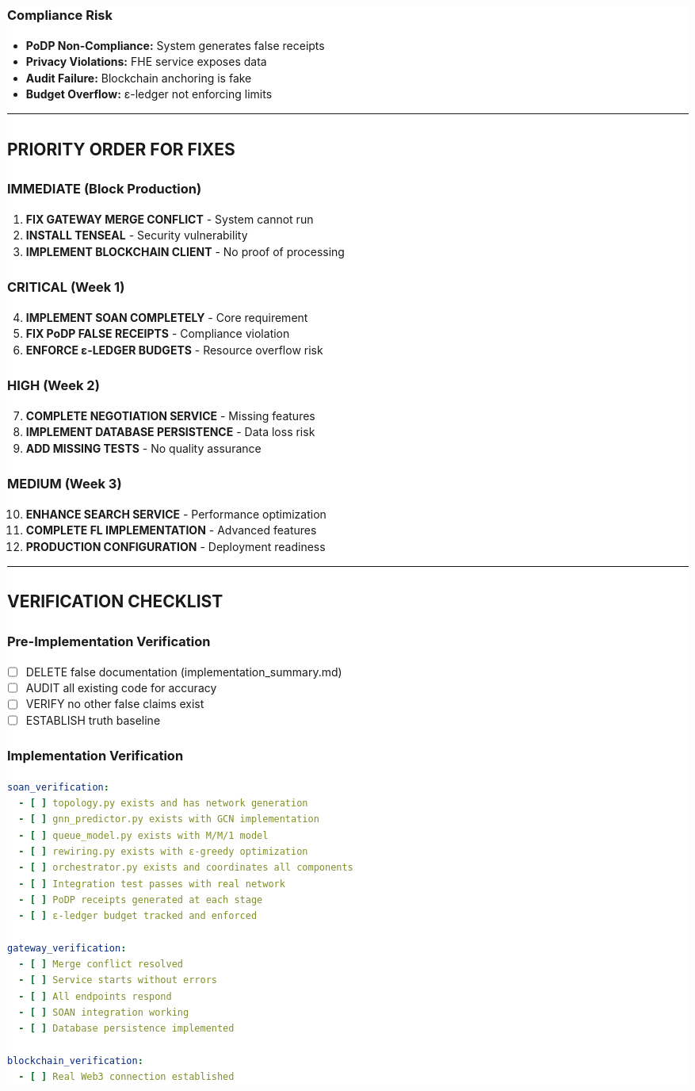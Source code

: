 ### Compliance Risk
- **PoDP Non-Compliance:** System generates false receipts
- **Privacy Violations:** FHE service exposes data
- **Audit Failure:** Blockchain anchoring is fake
- **Budget Overflow:** ε-ledger not enforcing limits

---

## PRIORITY ORDER FOR FIXES

### IMMEDIATE (Block Production)
1. **FIX GATEWAY MERGE CONFLICT** - System cannot run
2. **INSTALL TENSEAL** - Security vulnerability
3. **IMPLEMENT BLOCKCHAIN CLIENT** - No proof of processing

### CRITICAL (Week 1)
4. **IMPLEMENT SOAN COMPLETELY** - Core requirement
5. **FIX PoDP FALSE RECEIPTS** - Compliance violation
6. **ENFORCE ε-LEDGER BUDGETS** - Resource overflow risk

### HIGH (Week 2)
7. **COMPLETE NEGOTIATION SERVICE** - Missing features
8. **IMPLEMENT DATABASE PERSISTENCE** - Data loss risk
9. **ADD MISSING TESTS** - No quality assurance

### MEDIUM (Week 3)
10. **ENHANCE SEARCH SERVICE** - Performance optimization
11. **COMPLETE FL IMPLEMENTATION** - Advanced features
12. **PRODUCTION CONFIGURATION** - Deployment readiness

---

## VERIFICATION CHECKLIST

### Pre-Implementation Verification
- [ ] DELETE false documentation (implementation_summary.md)
- [ ] AUDIT all existing code for accuracy
- [ ] VERIFY no other false claims exist
- [ ] ESTABLISH truth baseline

### Implementation Verification
```yaml
soan_verification:
  - [ ] topology.py exists and has network generation
  - [ ] gnn_predictor.py exists with GCN implementation
  - [ ] queue_model.py exists with M/M/1 model
  - [ ] rewiring.py exists with ε-greedy optimization
  - [ ] orchestrator.py exists and coordinates all components
  - [ ] Integration test passes with real network
  - [ ] PoDP receipts generated at each stage
  - [ ] ε-ledger budget tracked and enforced

gateway_verification:
  - [ ] Merge conflict resolved
  - [ ] Service starts without errors
  - [ ] All endpoints respond
  - [ ] SOAN integration working
  - [ ] Database persistence implemented

blockchain_verification:
  - [ ] Real Web3 connection established
```